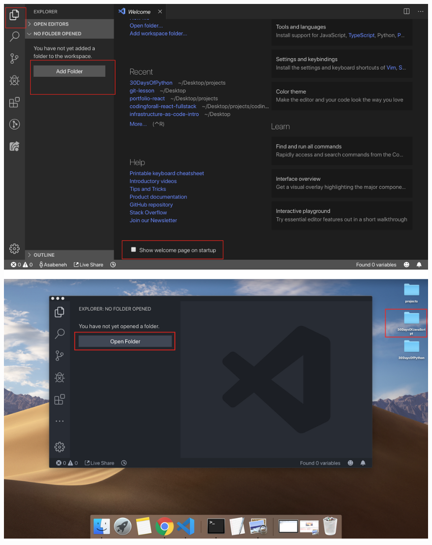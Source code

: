 ![Vscode istifadəçi interfeysi](../images/vscode_ui.png)

![Vscode-da proyekt əlavə etmək](../images/adding_project_to_vscode.png)
